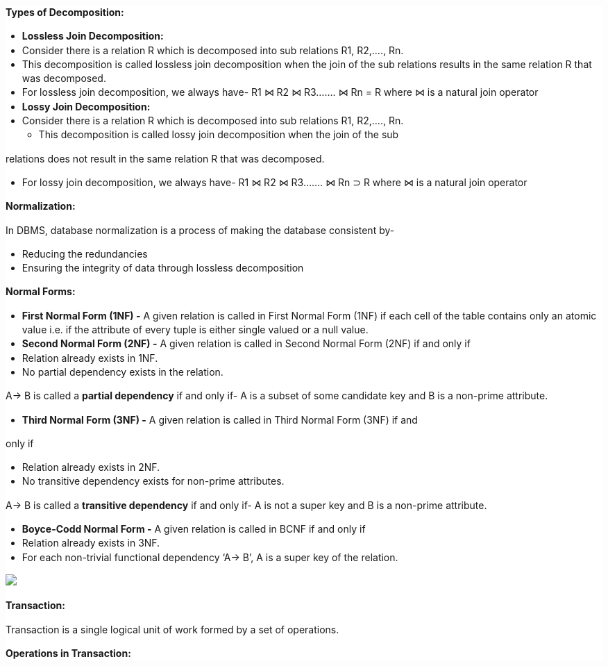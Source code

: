 **Types of Decomposition:**

- **Lossless Join Decomposition:**
- Consider there is a relation R which is decomposed into sub relations R1, R2,…., Rn.
- This decomposition is called lossless join decomposition when the join of the sub relations results in the same relation R that was decomposed.
- For lossless join decomposition, we always have- R1 ⋈ R2 ⋈ R3……. ⋈ Rn = R where ⋈ is a natural join operator
- **Lossy Join Decomposition:**
- Consider there is a relation R which is decomposed into sub relations R1, R2,…., Rn.
  - This decomposition is called lossy join decomposition when the join of the sub

relations does not result in the same relation R that was decomposed.

- For lossy join decomposition, we always have- R1 ⋈ R2 ⋈ R3……. ⋈ Rn ⊃ R where ⋈ is a natural join operator

**Normalization:**

In DBMS, database normalization is a process of making the database consistent by-

- Reducing the redundancies
- Ensuring the integrity of data through lossless decomposition

**Normal Forms:**

- **First Normal Form (1NF) -** A given relation is called in First Normal Form (1NF) if each cell of the table contains only an atomic value i.e. if the attribute of every tuple is either single valued or a null value.
- **Second Normal Form (2NF) -** A given relation is called in Second Normal Form (2NF) if and only if
- Relation already exists in 1NF.
- No partial dependency exists in the relation.

A→ B is called a **partial dependency** if and only if- A is a subset of some candidate key and B is a non-prime attribute.

- **Third Normal Form (3NF) -** A given relation is called in Third Normal Form (3NF) if and

only if

- Relation already exists in 2NF.
- No transitive dependency exists for non-prime attributes.

A→ B is called a **transitive dependency** if and only if- A is not a super key and B is a non-prime attribute.

- **Boyce-Codd Normal Form -** A given relation is called in BCNF if and only if
- Relation already exists in 3NF.
- For each non-trivial functional dependency ‘A→ B’, A is a super key of the relation.

![](Aspose.Words.31386e18-a558-4789-ac1d-e66b59275bbb.003.png)

**Transaction:**

Transaction is a single logical unit of work formed by a set of operations.

**Operations in Transaction:**
